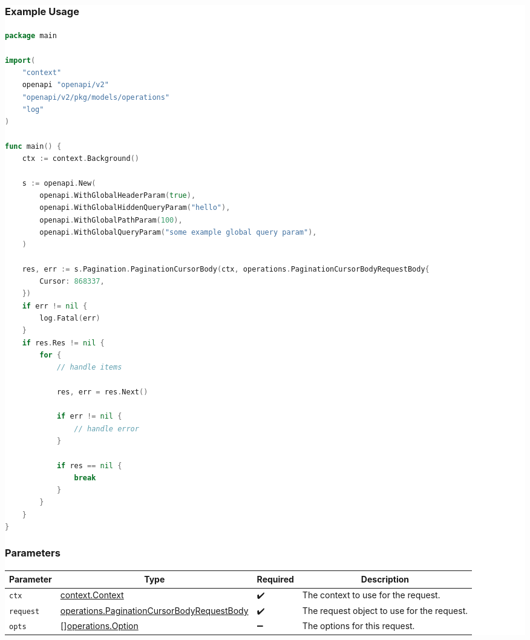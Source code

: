 ### Example Usage

```go
package main

import(
	"context"
	openapi "openapi/v2"
	"openapi/v2/pkg/models/operations"
	"log"
)

func main() {
    ctx := context.Background()
    
    s := openapi.New(
        openapi.WithGlobalHeaderParam(true),
        openapi.WithGlobalHiddenQueryParam("hello"),
        openapi.WithGlobalPathParam(100),
        openapi.WithGlobalQueryParam("some example global query param"),
    )

    res, err := s.Pagination.PaginationCursorBody(ctx, operations.PaginationCursorBodyRequestBody{
        Cursor: 868337,
    })
    if err != nil {
        log.Fatal(err)
    }
    if res.Res != nil {
        for {
            // handle items

            res, err = res.Next()

            if err != nil {
                // handle error
            }

            if res == nil {
                break
            }
        }
    }
}
```

### Parameters

| Parameter                                                                                                    | Type                                                                                                         | Required                                                                                                     | Description                                                                                                  |
| ------------------------------------------------------------------------------------------------------------ | ------------------------------------------------------------------------------------------------------------ | ------------------------------------------------------------------------------------------------------------ | ------------------------------------------------------------------------------------------------------------ |
| `ctx`                                                                                                        | [context.Context](https://pkg.go.dev/context#Context)                                                        | :heavy_check_mark:                                                                                           | The context to use for the request.                                                                          |
| `request`                                                                                                    | [operations.PaginationCursorBodyRequestBody](../../pkg/models/operations/paginationcursorbodyrequestbody.md) | :heavy_check_mark:                                                                                           | The request object to use for the request.                                                                   |
| `opts`                                                                                                       | [][operations.Option](../../pkg/models/operations/option.md)                                                 | :heavy_minus_sign:                                                                                           | The options for this request.                                                                                |
